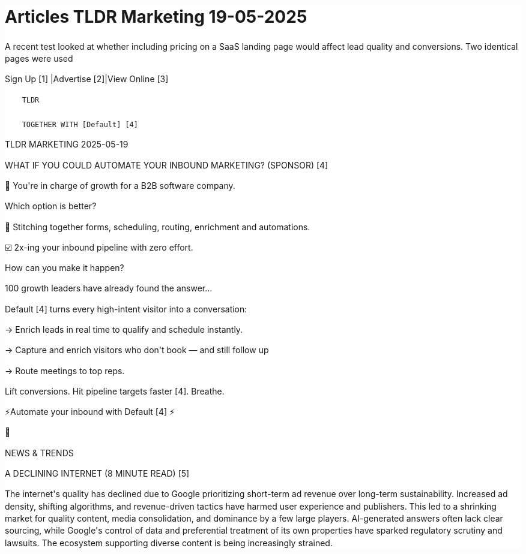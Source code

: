 # Articles TLDR Marketing 19-05-2025

A recent test looked at whether including pricing on a SaaS landing
page would affect lead quality and conversions. Two identical pages
were
used ‌ ‌ ‌ ‌ ‌ ‌ ‌ ‌ ‌ ‌ ‌ ‌ ‌ ‌ ‌ ‌ ‌ ‌ ‌ ‌ ‌ ‌ ‌ ‌ ‌ ‌  ‌ ‌ ‌ ‌ ‌ ‌ ‌ ‌ ‌ ‌ ‌ ‌ ‌ ‌ ‌ ‌ ‌ ‌ ‌ ‌ ‌ ‌ ‌ ‌ ‌ ‌ 


 Sign Up [1] |Advertise [2]|View Online [3] 

		TLDR 

		TOGETHER WITH [Default] [4]

TLDR MARKETING 2025-05-19

 WHAT IF YOU COULD AUTOMATE YOUR INBOUND MARKETING? (SPONSOR) [4] 

 🫵 You're in charge of growth for a B2B software company.

Which option is better?

🔲 Stitching together forms, scheduling, routing, enrichment and
automations.

☑️ 2x-ing your inbound pipeline with zero effort.

How can you make it happen?

100 growth leaders have already found the answer…

Default [4] turns every high-intent visitor into a conversation:

→ Enrich leads in real time to qualify and schedule instantly.

→ Capture and enrich visitors who don't book — and still follow up

→ Route meetings to top reps.

Lift conversions. Hit pipeline targets faster [4]. Breathe.

⚡️Automate your inbound with Default [4] ⚡️

📱 

NEWS & TRENDS

 A DECLINING INTERNET (8 MINUTE READ) [5] 

 The internet's quality has declined due to Google prioritizing
short-term ad revenue over long-term sustainability. Increased ad
density, shifting algorithms, and revenue-driven tactics have harmed
user experience and publishers. This led to a shrinking market for
quality content, media consolidation, and dominance by a few large
players. AI-generated answers often lack clear sourcing, while
Google's control of data and preferential treatment of its own
properties have sparked regulatory scrutiny and lawsuits. The
ecosystem supporting diverse content is being increasingly strained. 

